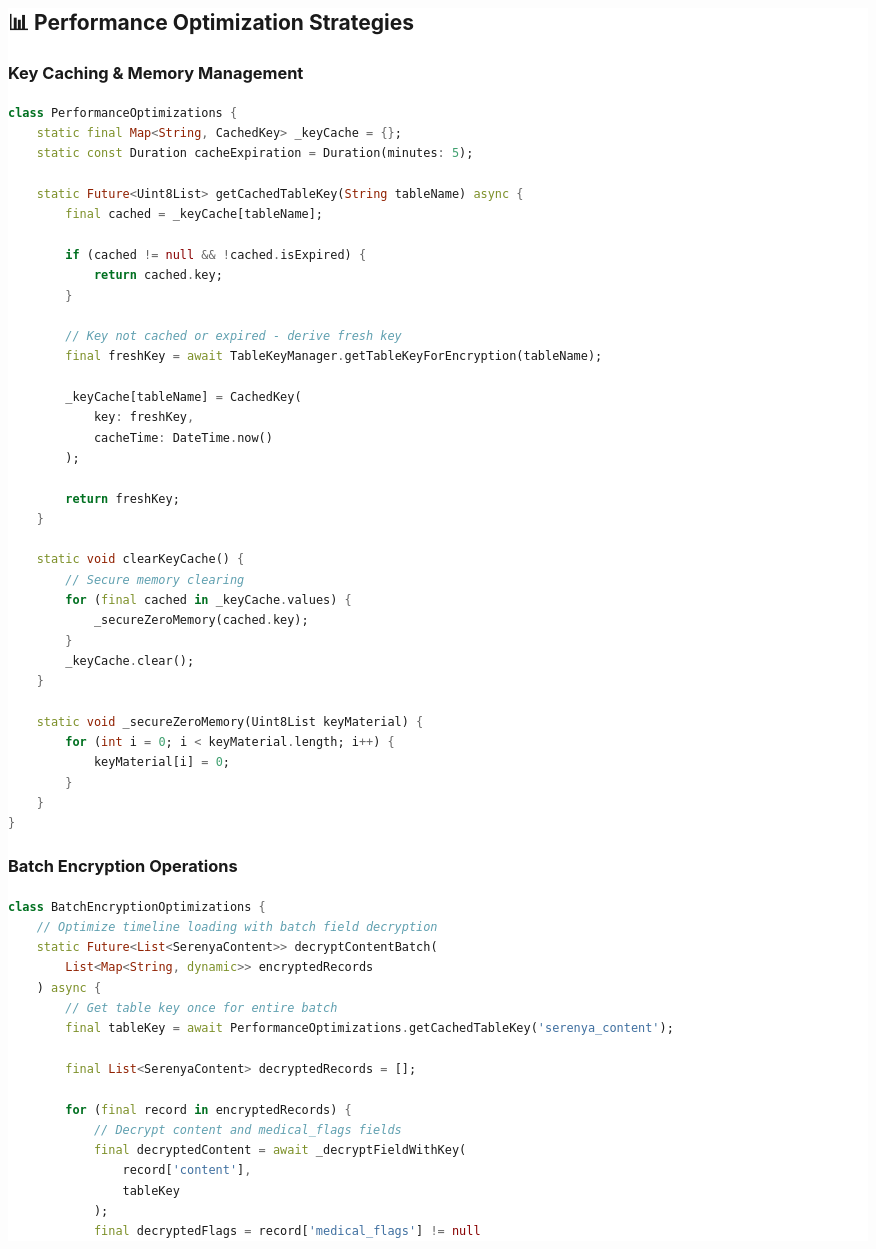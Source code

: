 
## 📊 **Performance Optimization Strategies**

### **Key Caching & Memory Management**

```dart
class PerformanceOptimizations {
    static final Map<String, CachedKey> _keyCache = {};
    static const Duration cacheExpiration = Duration(minutes: 5);
    
    static Future<Uint8List> getCachedTableKey(String tableName) async {
        final cached = _keyCache[tableName];
        
        if (cached != null && !cached.isExpired) {
            return cached.key;
        }
        
        // Key not cached or expired - derive fresh key
        final freshKey = await TableKeyManager.getTableKeyForEncryption(tableName);
        
        _keyCache[tableName] = CachedKey(
            key: freshKey,
            cacheTime: DateTime.now()
        );
        
        return freshKey;
    }
    
    static void clearKeyCache() {
        // Secure memory clearing
        for (final cached in _keyCache.values) {
            _secureZeroMemory(cached.key);
        }
        _keyCache.clear();
    }
    
    static void _secureZeroMemory(Uint8List keyMaterial) {
        for (int i = 0; i < keyMaterial.length; i++) {
            keyMaterial[i] = 0;
        }
    }
}
```

### **Batch Encryption Operations**

```dart
class BatchEncryptionOptimizations {
    // Optimize timeline loading with batch field decryption
    static Future<List<SerenyaContent>> decryptContentBatch(
        List<Map<String, dynamic>> encryptedRecords
    ) async {
        // Get table key once for entire batch
        final tableKey = await PerformanceOptimizations.getCachedTableKey('serenya_content');
        
        final List<SerenyaContent> decryptedRecords = [];
        
        for (final record in encryptedRecords) {
            // Decrypt content and medical_flags fields
            final decryptedContent = await _decryptFieldWithKey(
                record['content'], 
                tableKey
            );
            final decryptedFlags = record['medical_flags'] != null
```